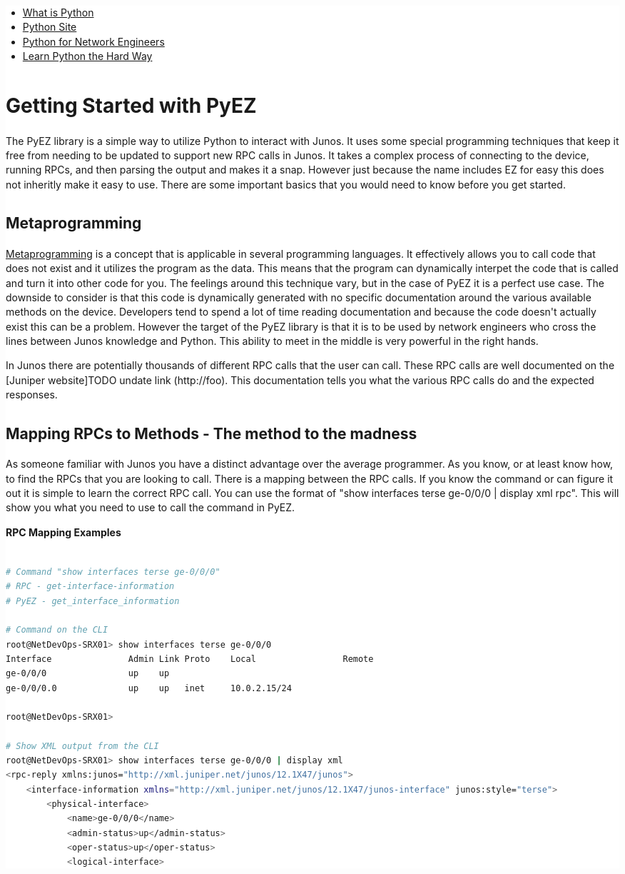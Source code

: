 -	[What is Python](http://en.wikipedia.org/wiki/Python_%28programming_language%29)
-	[Python Site](https://www.python.org/)
-	[Python for Network Engineers](https://pynet.twb-tech.com/)
-	[Learn Python the Hard Way](http://learnpythonthehardway.org/)

Getting Started with PyEZ
=========================

The PyEZ library is a simple way to utilize Python to interact with Junos. It uses some special programming techniques that keep it free from needing to be updated to support new RPC calls in Junos. It takes a complex process of connecting to the device, running RPCs, and then parsing the output and makes it a snap. However just because the name includes EZ for easy this does not inheritly make it easy to use. There are some important basics that you would need to know before you get started.

Metaprogramming
---------------

[Metaprogramming](http://en.wikipedia.org/wiki/Metaprogramming) is a concept that is applicable in several programming languages. It effectively allows you to call code that does not exist and it utilizes the program as the data. This means that the program can dynamically interpet the code that is called and turn it into other code for you. The feelings around this technique vary, but in the case of PyEZ it is a perfect use case. The downside to consider is that this code is dynamically generated with no specific documentation around the various available methods on the device. Developers tend to spend a lot of time reading documentation and because the code doesn't actually exist this can be a problem. However the target of the PyEZ library is that it is to be used by network engineers who cross the lines between Junos knowledge and Python. This ability to meet in the middle is very powerful in the right hands.

In Junos there are potentially thousands of different RPC calls that the user can call. These RPC calls are well documented on the [Juniper website]TODO undate link (http://foo). This documentation tells you what the various RPC calls do and the expected responses.

Mapping RPCs to Methods - The method to the madness
---------------------------------------------------

As someone familiar with Junos you have a distinct advantage over the average programmer. As you know, or at least know how, to find the RPCs that you are looking to call. There is a mapping between the RPC calls. If you know the command or can figure it out it is simple to learn the correct RPC call. You can use the format of "show interfaces terse ge-0/0/0 | display xml rpc". This will show you what you need to use to call the command in PyEZ.

**RPC Mapping Examples**

```bash

# Command "show interfaces terse ge-0/0/0"
# RPC - get-interface-information
# PyEZ - get_interface_information

# Command on the CLI
root@NetDevOps-SRX01> show interfaces terse ge-0/0/0
Interface               Admin Link Proto    Local                 Remote
ge-0/0/0                up    up
ge-0/0/0.0              up    up   inet     10.0.2.15/24

root@NetDevOps-SRX01>

# Show XML output from the CLI
root@NetDevOps-SRX01> show interfaces terse ge-0/0/0 | display xml
<rpc-reply xmlns:junos="http://xml.juniper.net/junos/12.1X47/junos">
    <interface-information xmlns="http://xml.juniper.net/junos/12.1X47/junos-interface" junos:style="terse">
        <physical-interface>
            <name>ge-0/0/0</name>
            <admin-status>up</admin-status>
            <oper-status>up</oper-status>
            <logical-interface>
```